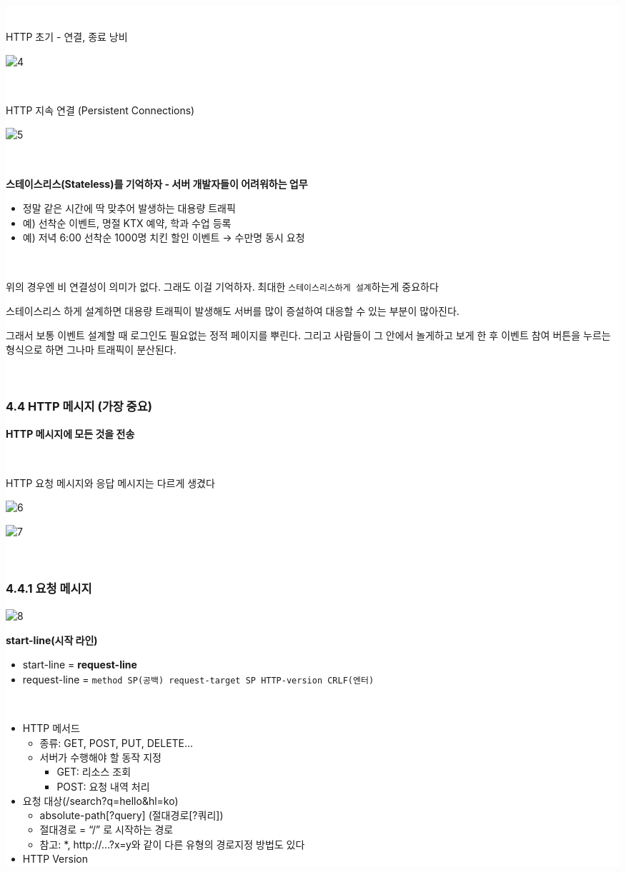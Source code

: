 <br>

HTTP 초기 - 연결, 종료 낭비

![4](https://user-images.githubusercontent.com/79130276/177804783-99605f72-8c89-4b37-9b1c-edda2d3f5dad.png)

<br>

HTTP 지속 연결 (Persistent Connections)

![5](https://user-images.githubusercontent.com/79130276/177804786-aafc8c1c-9205-4d1f-a1d3-7b507aa12af6.png)

<br>

**스테이스리스(Stateless)를 기억하자 - 서버 개발자들이 어려워하는 업무**

- 정말 같은 시간에 딱 맞추어 발생하는 대용량 트래픽
- 예) 선착순 이벤트, 명절 KTX 예약, 학과 수업 등록
- 예) 저녁  6:00 선착순 1000명 치킨 할인 이벤트 → 수만명 동시 요청

<br>

위의 경우엔 비 연결성이 의미가 없다. 그래도 이걸 기억하자. 최대한 `스테이스리스하게 설계`하는게 중요하다

스테이스리스 하게 설계하면 대용량 트래픽이 발생해도 서버를 많이 증설하여 대응할 수 있는 부분이 많아진다.

그래서 보통 이벤트 설계할 때 로그인도 필요없는 정적 페이지를 뿌린다. 그리고 사람들이 그 안에서 놀게하고 보게 한 후 이벤트 참여 버튼을 누르는 형식으로 하면 그나마 트래픽이 분산된다.

<br>

### 4.4 HTTP 메시지 (가장 중요)

**HTTP 메시지에 모든 것을 전송**

<br>

HTTP 요청 메시지와 응답 메시지는 다르게 생겼다

![6](https://user-images.githubusercontent.com/79130276/177804788-e22492af-3580-42d8-a30e-d82576b4dbd4.png)

![7](https://user-images.githubusercontent.com/79130276/177804791-1fcfa22f-223c-49b7-b1fe-0b4b0763ebd3.png)

<br>

### 4.4.1 요청 메시지

![8](https://user-images.githubusercontent.com/79130276/177804759-3fba9d41-ba61-476e-a345-11db1bca710e.png)

**start-line(시작 라인)**

- start-line = **request-line**
- request-line = `method SP(공백) request-target SP HTTP-version CRLF(엔터)`

<br>

- HTTP 메서드
    - 종류: GET, POST, PUT, DELETE...
    - 서버가 수행해야 할 동작 지정
        - GET: 리소스 조회
        - POST: 요청 내역 처리
- 요청 대상(/search?q=hello&hl=ko)
    - absolute-path[?query] (절대경로[?쿼리])
    - 절대경로 = “/” 로 시작하는 경로
    - 참고: *, http://…?x=y와 같이 다른 유형의 경로지정 방법도 있다
- HTTP Version
